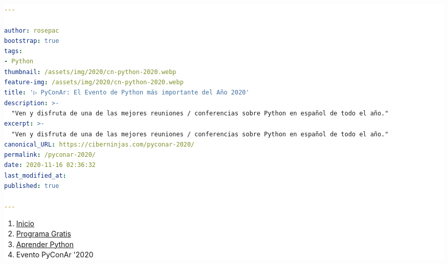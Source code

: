 ```yaml
---

author: rosepac
bootstrap: true
tags:
- Python
thumbnail: /assets/img/2020/cn-python-2020.webp
feature-img: /assets/img/2020/cn-python-2020.webp
title: '▷ PyConAr: El Evento de Python más importante del Año 2020'
description: >-
  "Ven y disfruta de una de las mejores reuniones / conferencias sobre Python en español de todo el año."
excerpt: >-
  "Ven y disfruta de una de las mejores reuniones / conferencias sobre Python en español de todo el año."
canonical_URL: https://ciberninjas.com/pyconar-2020/
permalink: /pyconar-2020/
date: 2020-11-16 02:36:32
last_modified_at: 
published: true

---
```



<div class="hidden-sm-down">
<nav aria-label="breadcrumb">
  <ol class="breadcrumb">
    <li class="breadcrumb-item"><a href="/">Inicio</a></li>
    <li class="breadcrumb-item"><a href="/programa-gratis/">Programa Gratis</a></li>
    <li class="breadcrumb-item"><a href="/python/">Aprender Python</a></li>
    <li class="breadcrumb-item active" aria-current="page">Evento PyConAr '2020</li>
  </ol>
</nav>
</div>
<script type="application/ld+json">
{
 "@context": "https://schema.org",
 "@type": "BreadcrumbList",
 "itemListElement":
 [
  {
   "@type": "ListItem",
   "position": 1,
   "item":
   {
    "@id": "https://ciberninjas.com/programa-gratis/",
    "name": "Programar Gratis"
    }
  },
  {
   "@type": "ListItem",
  "position": 2,
  "item":
   {
     "@id": "https://ciberninjas.com/python/",
     "name": "¿Cómo Aprender a Programar en Python 2021?"
   },
  {
   "@type": "ListItem",
   "position": 3,
   "item":
   {